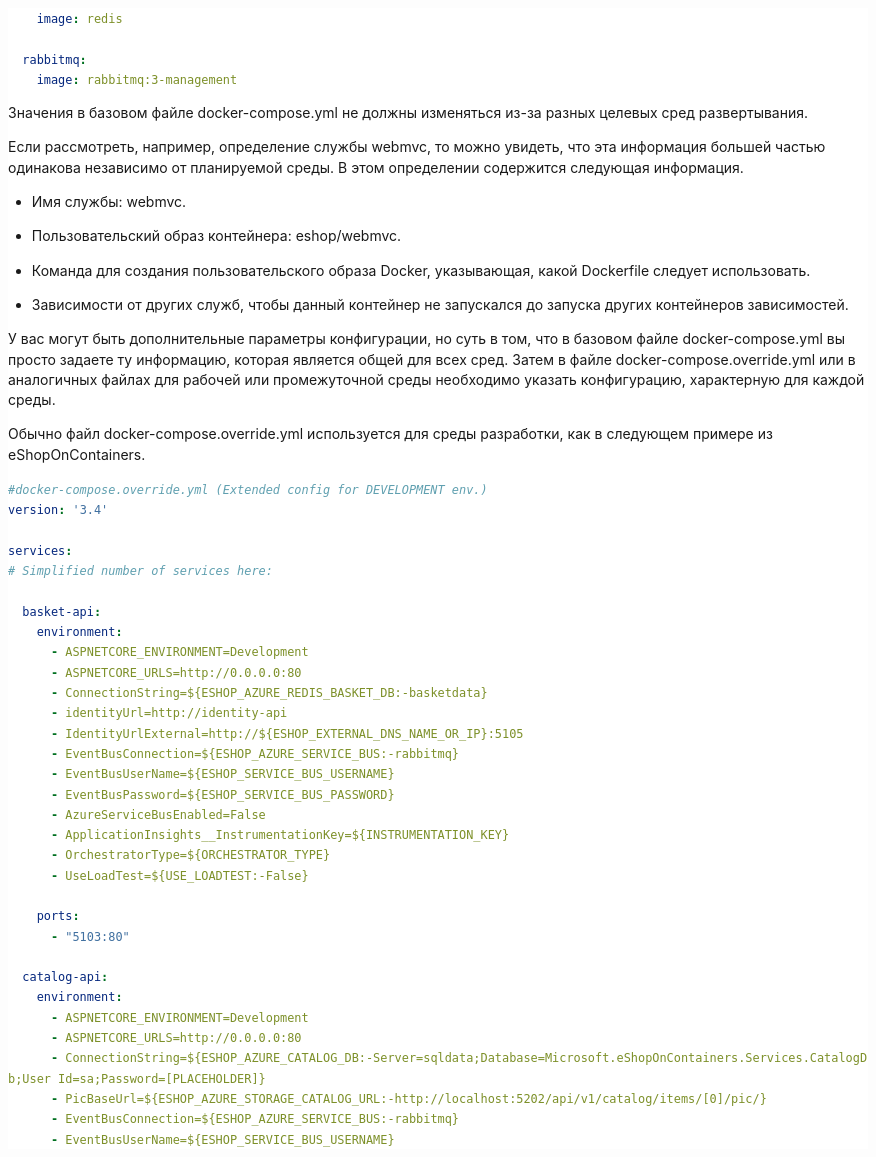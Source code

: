 ```yml
    image: redis

  rabbitmq:
    image: rabbitmq:3-management

```

Значения в базовом файле docker-compose.yml не должны изменяться из-за разных целевых сред развертывания.

Если рассмотреть, например, определение службы webmvc, то можно увидеть, что эта информация большей частью одинакова независимо от планируемой среды. В этом определении содержится следующая информация.

- Имя службы: webmvc.

- Пользовательский образ контейнера: eshop/webmvc.

- Команда для создания пользовательского образа Docker, указывающая, какой Dockerfile следует использовать.

- Зависимости от других служб, чтобы данный контейнер не запускался до запуска других контейнеров зависимостей.

У вас могут быть дополнительные параметры конфигурации, но суть в том, что в базовом файле docker-compose.yml вы просто задаете ту информацию, которая является общей для всех сред. Затем в файле docker-compose.override.yml или в аналогичных файлах для рабочей или промежуточной среды необходимо указать конфигурацию, характерную для каждой среды.

Обычно файл docker-compose.override.yml используется для среды разработки, как в следующем примере из eShopOnContainers.

```yml
#docker-compose.override.yml (Extended config for DEVELOPMENT env.)
version: '3.4'

services:
# Simplified number of services here:

  basket-api:
    environment:
      - ASPNETCORE_ENVIRONMENT=Development
      - ASPNETCORE_URLS=http://0.0.0.0:80
      - ConnectionString=${ESHOP_AZURE_REDIS_BASKET_DB:-basketdata}
      - identityUrl=http://identity-api
      - IdentityUrlExternal=http://${ESHOP_EXTERNAL_DNS_NAME_OR_IP}:5105
      - EventBusConnection=${ESHOP_AZURE_SERVICE_BUS:-rabbitmq}
      - EventBusUserName=${ESHOP_SERVICE_BUS_USERNAME}
      - EventBusPassword=${ESHOP_SERVICE_BUS_PASSWORD}
      - AzureServiceBusEnabled=False
      - ApplicationInsights__InstrumentationKey=${INSTRUMENTATION_KEY}
      - OrchestratorType=${ORCHESTRATOR_TYPE}
      - UseLoadTest=${USE_LOADTEST:-False}

    ports:
      - "5103:80"

  catalog-api:
    environment:
      - ASPNETCORE_ENVIRONMENT=Development
      - ASPNETCORE_URLS=http://0.0.0.0:80
      - ConnectionString=${ESHOP_AZURE_CATALOG_DB:-Server=sqldata;Database=Microsoft.eShopOnContainers.Services.CatalogDb;User Id=sa;Password=[PLACEHOLDER]}
      - PicBaseUrl=${ESHOP_AZURE_STORAGE_CATALOG_URL:-http://localhost:5202/api/v1/catalog/items/[0]/pic/}
      - EventBusConnection=${ESHOP_AZURE_SERVICE_BUS:-rabbitmq}
      - EventBusUserName=${ESHOP_SERVICE_BUS_USERNAME}
```